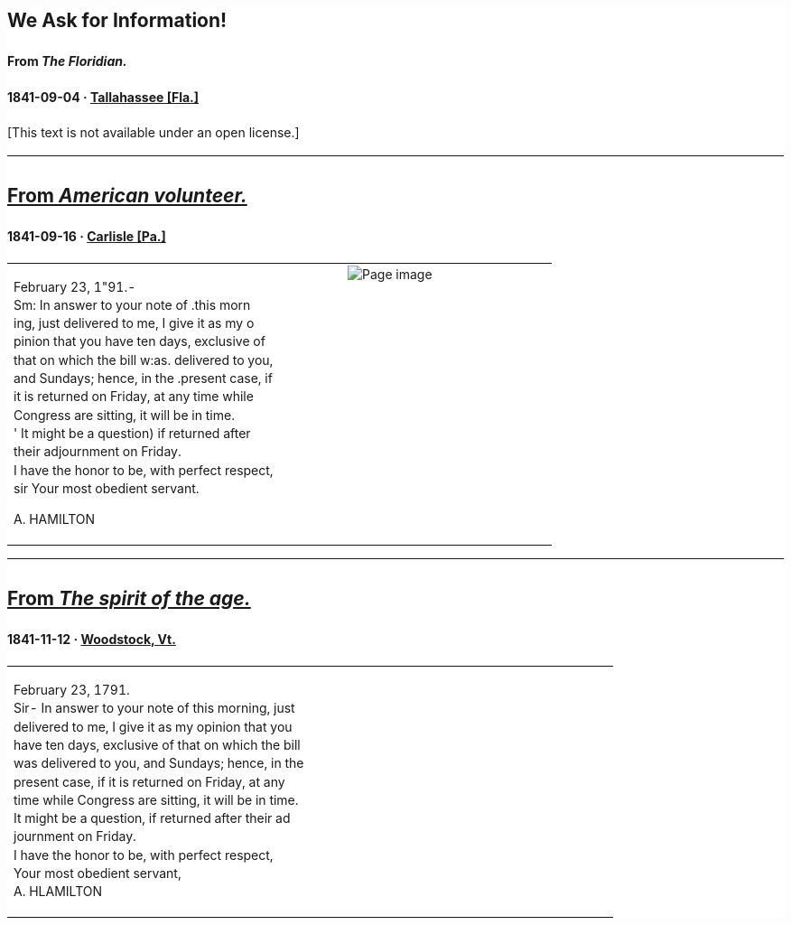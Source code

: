 
## We Ask for Information!

#### From _The Floridian._

#### 1841-09-04 &middot; [Tallahassee [Fla.]](http://dbpedia.org/resource/Tallahassee%2C_Florida)

[This text is not available under an open license.]

---

## [From _American volunteer._](https://panewsarchive.psu.edu/lccn/sn83032169/1841-09-16/ed-1/seq-1/)

#### 1841-09-16 &middot; [Carlisle [Pa.]](http://dbpedia.org/resource/Carlisle%2C_Pennsylvania)

<table style="width: 100%;"><tr><td style="width: 50%">

  
  
February 23, 1&quot;91.-  
Sm: In answer to your note of .this morn­  
ing, just delivered to me, I give it as my o­  
pinion that you have ten days, exclusive of  
that on which the bill w:as. delivered to you,  
and Sundays; hence, in the .present case, if  
it is returned on Friday, at any time while  
Congress are sitting, it will be in time.  
&#x27; It might be a question) if returned after  
their adjournment on Friday.  
I have the honor to be, with perfect respect,  
sir Your most obedient servant.  
  
A. HAMILTON
</td><td style="width: 50%; max-height: 75%; margin: auto; display: block;">
<img alt="Page image" src="https://panewsarchive.psu.edu/iiif/batch_pst_nixonrm_ver01%2Fdata%2Fsn83032169%2F000001723%2F1841091601%2F0143.jp2/pct:63.95734106440257,50.00405055087492,13.67260302340029,7.1168178872326635/!600,600/0/default.jpg"/>
</td>
</tr></table>

---

## [From _The spirit of the age._](https://www.loc.gov/resource/sn84023294/1841-11-12/ed-1/?sp=1)

#### 1841-11-12 &middot; [Woodstock, Vt.](http://dbpedia.org/resource/Woodstock%2C_Vermont)

<table style="width: 100%;"><tr><td style="width: 50%">

  
February 23, 1791.  
Sir- In answer to your note of this morning, just  
delivered to me, I give it as my opinion that you  
have ten days, exclusive of that on which the bill  
was delivered to you, and Sundays; hence, in the  
present case, if it is returned on Friday, at any  
time while Congress are sitting, it will be in time.  
It might be a question, if returned after their ad­  
journment on Friday.  
I have the honor to be, with perfect respect,  
Your most obedient servant,  
A. HLAMILTON
</td><td style="width: 50%; max-height: 75%; margin: auto; display: block;">